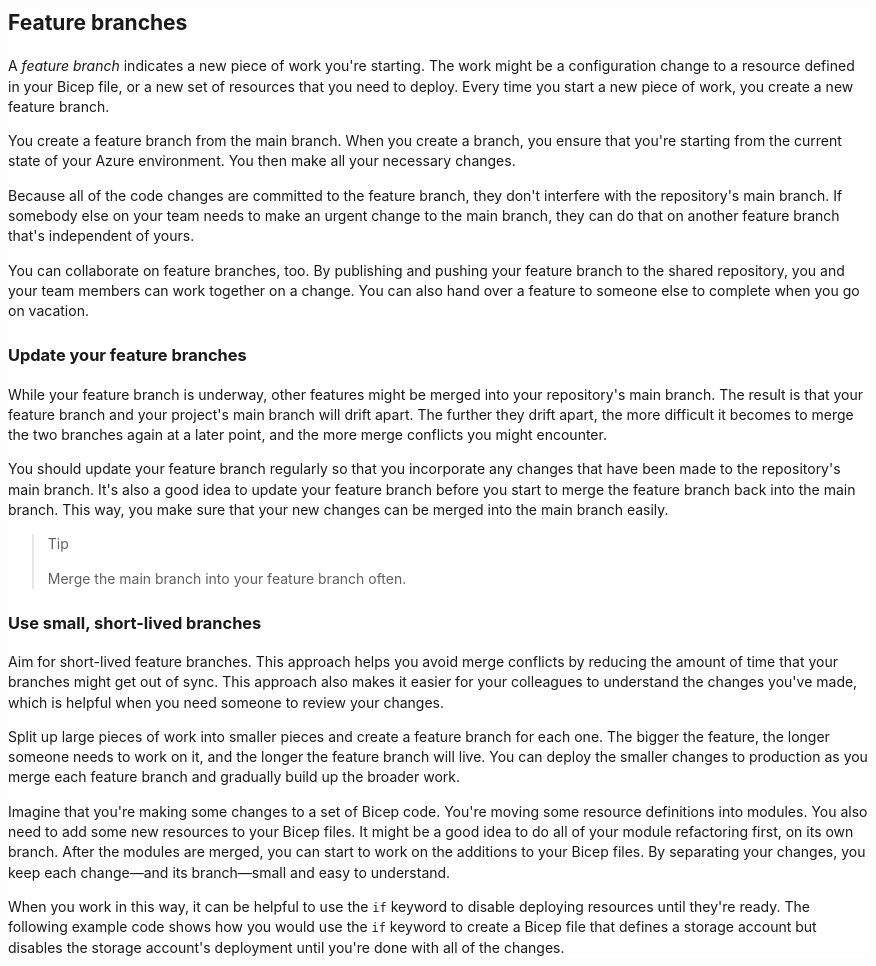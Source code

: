 ## Feature branches

A _feature branch_ indicates a new piece of work you're starting. The work might be a configuration change to a resource defined in your Bicep file, or a new set of resources that you need to deploy. Every time you start a new piece of work, you create a new feature branch.

You create a feature branch from the main branch. When you create a branch, you ensure that you're starting from the current state of your Azure environment. You then make all your necessary changes.

Because all of the code changes are committed to the feature branch, they don't interfere with the repository's main branch. If somebody else on your team needs to make an urgent change to the main branch, they can do that on another feature branch that's independent of yours.

You can collaborate on feature branches, too. By publishing and pushing your feature branch to the shared repository, you and your team members can work together on a change. You can also hand over a feature to someone else to complete when you go on vacation.

### Update your feature branches

While your feature branch is underway, other features might be merged into your repository's main branch. The result is that your feature branch and your project's main branch will drift apart. The further they drift apart, the more difficult it becomes to merge the two branches again at a later point, and the more merge conflicts you might encounter.

You should update your feature branch regularly so that you incorporate any changes that have been made to the repository's main branch. It's also a good idea to update your feature branch before you start to merge the feature branch back into the main branch. This way, you make sure that your new changes can be merged into the main branch easily.

>Tip
>
>Merge the main branch into your feature branch often.

### Use small, short-lived branches

Aim for short-lived feature branches. This approach helps you avoid merge conflicts by reducing the amount of time that your branches might get out of sync. This approach also makes it easier for your colleagues to understand the changes you've made, which is helpful when you need someone to review your changes.

Split up large pieces of work into smaller pieces and create a feature branch for each one. The bigger the feature, the longer someone needs to work on it, and the longer the feature branch will live. You can deploy the smaller changes to production as you merge each feature branch and gradually build up the broader work.

Imagine that you're making some changes to a set of Bicep code. You're moving some resource definitions into modules. You also need to add some new resources to your Bicep files. It might be a good idea to do all of your module refactoring first, on its own branch. After the modules are merged, you can start to work on the additions to your Bicep files. By separating your changes, you keep each change—and its branch—small and easy to understand.

When you work in this way, it can be helpful to use the `if` keyword to disable deploying resources until they're ready. The following example code shows how you would use the `if` keyword to create a Bicep file that defines a storage account but disables the storage account's deployment until you're done with all of the changes.
